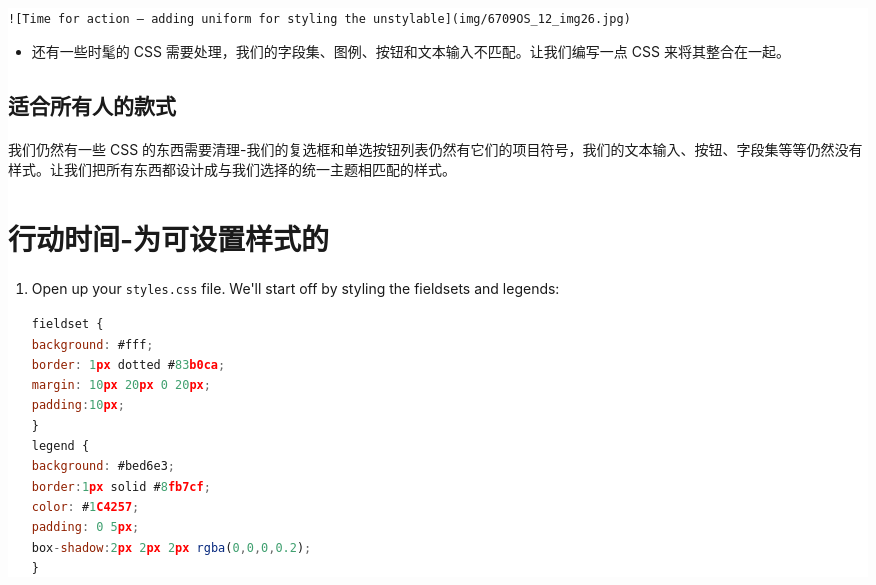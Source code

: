     ![Time for action — adding uniform for styling the unstylable](img/6709OS_12_img26.jpg)

*   还有一些时髦的 CSS 需要处理，我们的字段集、图例、按钮和文本输入不匹配。让我们编写一点 CSS 来将其整合在一起。

## 适合所有人的款式

我们仍然有一些 CSS 的东西需要清理-我们的复选框和单选按钮列表仍然有它们的项目符号，我们的文本输入、按钮、字段集等等仍然没有样式。让我们把所有东西都设计成与我们选择的统一主题相匹配的样式。

# 行动时间-为可设置样式的

1.  Open up your `styles.css` file. We'll start off by styling the fieldsets and legends:

    ```js
    fieldset {
    background: #fff;
    border: 1px dotted #83b0ca;
    margin: 10px 20px 0 20px;
    padding:10px;
    }
    legend {
    background: #bed6e3;
    border:1px solid #8fb7cf;
    color: #1C4257;
    padding: 0 5px;
    box-shadow:2px 2px 2px rgba(0,0,0,0.2);
    }
